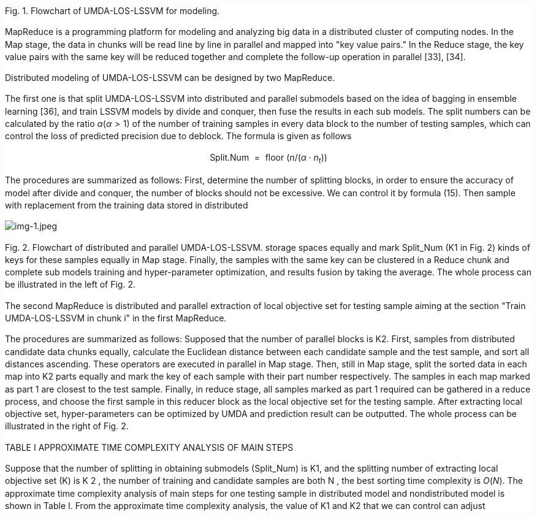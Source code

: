 Fig. 1. Flowchart of UMDA-LOS-LSSVM for modeling.

MapReduce is a programming platform for modeling and analyzing big data in a distributed cluster of computing nodes. In the Map stage, the data in chunks will be read line by line in parallel and mapped into "key value pairs." In the Reduce stage, the key value pairs with the same key will be reduced together and complete the follow-up operation in parallel [33], [34].

Distributed modeling of UMDA-LOS-LSSVM can be designed by two MapReduce.

The first one is that split UMDA-LOS-LSSVM into distributed and parallel submodels based on the idea of bagging in ensemble learning [36], and train LSSVM models by divide and conquer, then fuse the results in each sub models. The split numbers can be calculated by the ratio $\alpha(\alpha>1)$ of the number of training samples in every data block to the number of testing samples, which can control the loss of predicted precision due to deblock. The formula is given as follows

$$
\text { Split.Num }=\text { floor }\left(n /\left(\alpha \cdot n_{t}\right)\right)
$$

The procedures are summarized as follows: First, determine the number of splitting blocks, in order to ensure the accuracy of model after divide and conquer, the number of blocks should not be excessive. We can control it by formula (15). Then sample with replacement from the training data stored in distributed

![img-1.jpeg](img-1.jpeg)

Fig. 2. Flowchart of distributed and parallel UMDA-LOS-LSSVM.
storage spaces equally and mark Split_Num (K1 in Fig. 2) kinds of keys for these samples equally in Map stage. Finally, the samples with the same key can be clustered in a Reduce chunk and complete sub models training and hyper-parameter optimization, and results fusion by taking the average. The whole process can be illustrated in the left of Fig. 2.

The second MapReduce is distributed and parallel extraction of local objective set for testing sample aiming at the section "Train UMDA-LOS-LSSVM in chunk i" in the first MapReduce.

The procedures are summarized as follows: Supposed that the number of parallel blocks is K2. First, samples from distributed candidate data chunks equally, calculate the Euclidean distance between each candidate sample and the test sample, and sort all distances ascending. These operators are executed in parallel in Map stage. Then, still in Map stage, split the sorted data in each map into K2 parts equally and mark the key of each sample with their part number respectively. The samples in each map marked as part 1 are closest to the test sample. Finally, in reduce stage, all samples marked as part 1 required can be gathered in a reduce process, and choose the first sample in this reducer block as the local objective set for the testing sample. After extracting local objective set, hyper-parameters can be optimized by UMDA and prediction result can be outputted. The whole process can be illustrated in the right of Fig. 2.

TABLE I
APPROXIMATE TIME COMPLEXITY ANALYSIS OF MAIN STEPS


Suppose that the number of splitting in obtaining submodels (Split_Num) is K1, and the splitting number of extracting local objective set $(\mathrm{K})$ is K 2 , the number of training and candidate samples are both N , the best sorting time complexity is $O(N)$. The approximate time complexity analysis of main steps for one testing sample in distributed model and nondistributed model is shown in Table I. From the approximate time complexity analysis, the value of K1 and K2 that we can control can adjust


[^0]:    Manuscript received November 27, 2018; accepted February 13, 2019. Date of publication February 20, 2019; date of current version February 6, 2020. This work was supported in part by the National Natural Science Foundation of China (NSFC) (61833014, 61722310, 61673337), the Natural Science Foundation of Zhejiang Province (LR18F030001), and the Fundamental Research Funds for the Central Universities under grant 2018XZZX002-09. Paper no. TII-18-3153. (Corresponding author: Zhiqiang Ge.)